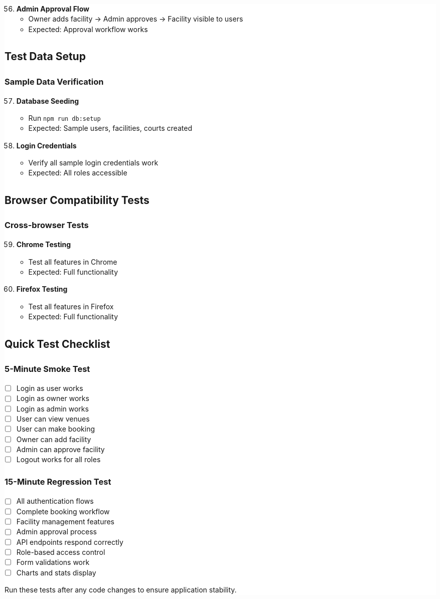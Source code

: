 56. **Admin Approval Flow**
    - Owner adds facility → Admin approves → Facility visible to users
    - Expected: Approval workflow works

## Test Data Setup

### Sample Data Verification
57. **Database Seeding**
    - Run `npm run db:setup`
    - Expected: Sample users, facilities, courts created

58. **Login Credentials**
    - Verify all sample login credentials work
    - Expected: All roles accessible

## Browser Compatibility Tests

### Cross-browser Tests
59. **Chrome Testing**
    - Test all features in Chrome
    - Expected: Full functionality

60. **Firefox Testing**
    - Test all features in Firefox
    - Expected: Full functionality

## Quick Test Checklist

### 5-Minute Smoke Test
- [ ] Login as user works
- [ ] Login as owner works  
- [ ] Login as admin works
- [ ] User can view venues
- [ ] User can make booking
- [ ] Owner can add facility
- [ ] Admin can approve facility
- [ ] Logout works for all roles

### 15-Minute Regression Test
- [ ] All authentication flows
- [ ] Complete booking workflow
- [ ] Facility management features
- [ ] Admin approval process
- [ ] API endpoints respond correctly
- [ ] Role-based access control
- [ ] Form validations work
- [ ] Charts and stats display

Run these tests after any code changes to ensure application stability.
